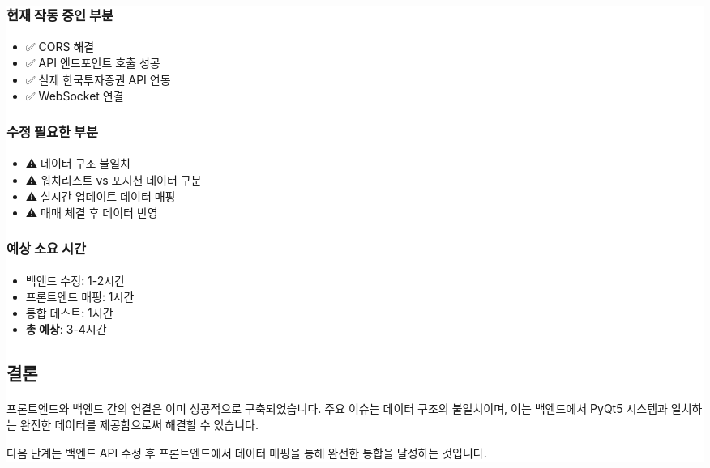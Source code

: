 ### 현재 작동 중인 부분
- ✅ CORS 해결
- ✅ API 엔드포인트 호출 성공
- ✅ 실제 한국투자증권 API 연동
- ✅ WebSocket 연결

### 수정 필요한 부분
- ⚠️ 데이터 구조 불일치
- ⚠️ 워치리스트 vs 포지션 데이터 구분
- ⚠️ 실시간 업데이트 데이터 매핑
- ⚠️ 매매 체결 후 데이터 반영

### 예상 소요 시간
- 백엔드 수정: 1-2시간
- 프론트엔드 매핑: 1시간  
- 통합 테스트: 1시간
- **총 예상**: 3-4시간

## 결론

프론트엔드와 백엔드 간의 연결은 이미 성공적으로 구축되었습니다. 주요 이슈는 데이터 구조의 불일치이며, 이는 백엔드에서 PyQt5 시스템과 일치하는 완전한 데이터를 제공함으로써 해결할 수 있습니다. 

다음 단계는 백엔드 API 수정 후 프론트엔드에서 데이터 매핑을 통해 완전한 통합을 달성하는 것입니다.